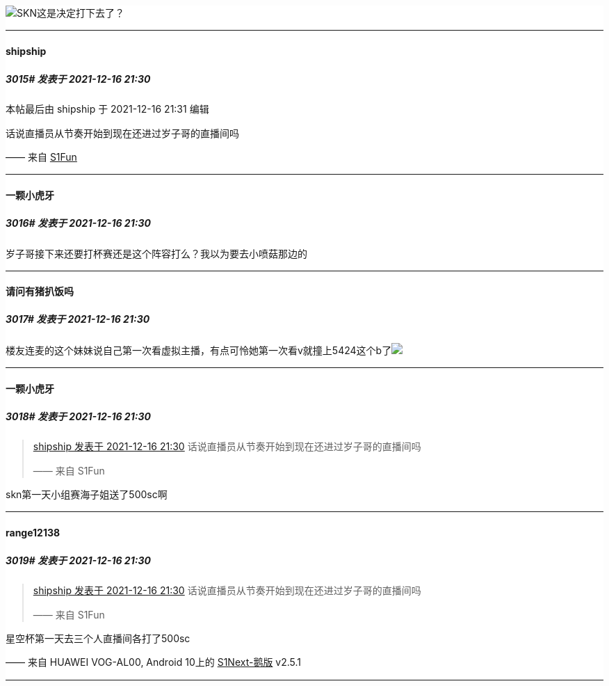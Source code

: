 <img src="https://static.saraba1st.com/image/smiley/face2017/105.png" referrerpolicy="no-referrer">SKN这是决定打下去了？

*****

####  shipship  
##### 3015#       发表于 2021-12-16 21:30

 本帖最后由 shipship 于 2021-12-16 21:31 编辑 

话说直播员从节奏开始到现在还进过岁子哥的直播间吗

—— 来自 [S1Fun](https://s1fun.koalcat.com)

*****

####  一颗小虎牙  
##### 3016#       发表于 2021-12-16 21:30

岁子哥接下来还要打杯赛还是这个阵容打么？我以为要去小喷菇那边的

*****

####  请问有猪扒饭吗  
##### 3017#       发表于 2021-12-16 21:30

楼友连麦的这个妹妹说自己第一次看虚拟主播，有点可怜她第一次看v就撞上5424这个b了<img src="https://static.saraba1st.com/image/smiley/face2017/067.png" referrerpolicy="no-referrer">

*****

####  一颗小虎牙  
##### 3018#       发表于 2021-12-16 21:30

<blockquote><a href="httphttps://bbs.saraba1st.com/2b/forum.php?mod=redirect&amp;goto=findpost&amp;pid=53965143&amp;ptid=2041530" target="_blank">shipship 发表于 2021-12-16 21:30</a>
话说直播员从节奏开始到现在还进过岁子哥的直播间吗

—— 来自 S1Fun</blockquote>
skn第一天小组赛海子姐送了500sc啊

*****

####  range12138  
##### 3019#       发表于 2021-12-16 21:30

<blockquote><a href="httphttps://bbs.saraba1st.com/2b/forum.php?mod=redirect&amp;goto=findpost&amp;pid=53965143&amp;ptid=2041530" target="_blank">shipship 发表于 2021-12-16 21:30</a>
话说直播员从节奏开始到现在还进过岁子哥的直播间吗

—— 来自 S1Fun</blockquote>
星空杯第一天去三个人直播间各打了500sc

—— 来自 HUAWEI VOG-AL00, Android 10上的 [S1Next-鹅版](https://github.com/ykrank/S1-Next/releases) v2.5.1

*****
